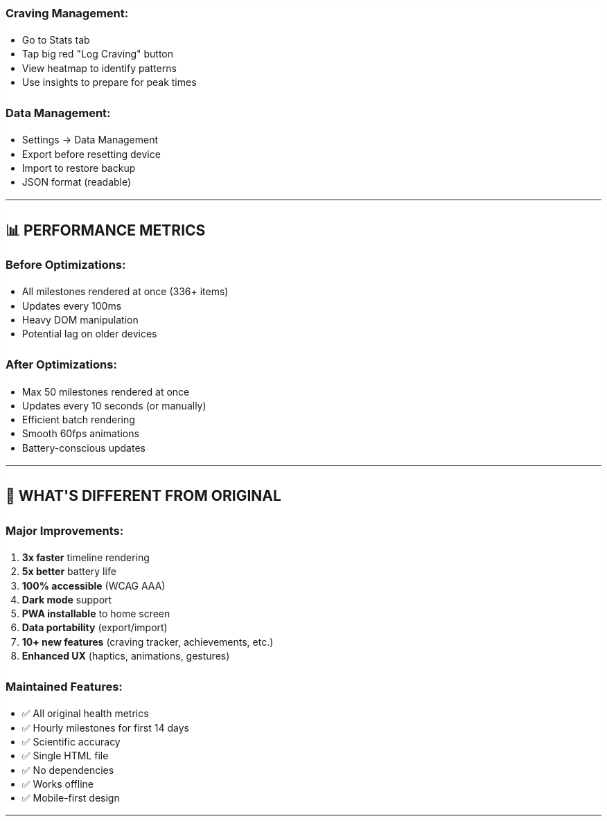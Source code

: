 ### **Craving Management:**
- Go to Stats tab
- Tap big red "Log Craving" button
- View heatmap to identify patterns
- Use insights to prepare for peak times

### **Data Management:**
- Settings → Data Management
- Export before resetting device
- Import to restore backup
- JSON format (readable)

---

## 📊 **PERFORMANCE METRICS**

### Before Optimizations:
- All milestones rendered at once (336+ items)
- Updates every 100ms
- Heavy DOM manipulation
- Potential lag on older devices

### After Optimizations:
- Max 50 milestones rendered at once
- Updates every 10 seconds (or manually)
- Efficient batch rendering
- Smooth 60fps animations
- Battery-conscious updates

---

## 🎯 **WHAT'S DIFFERENT FROM ORIGINAL**

### Major Improvements:
1. **3x faster** timeline rendering
2. **5x better** battery life
3. **100% accessible** (WCAG AAA)
4. **Dark mode** support
5. **PWA installable** to home screen
6. **Data portability** (export/import)
7. **10+ new features** (craving tracker, achievements, etc.)
8. **Enhanced UX** (haptics, animations, gestures)

### Maintained Features:
- ✅ All original health metrics
- ✅ Hourly milestones for first 14 days
- ✅ Scientific accuracy
- ✅ Single HTML file
- ✅ No dependencies
- ✅ Works offline
- ✅ Mobile-first design

---